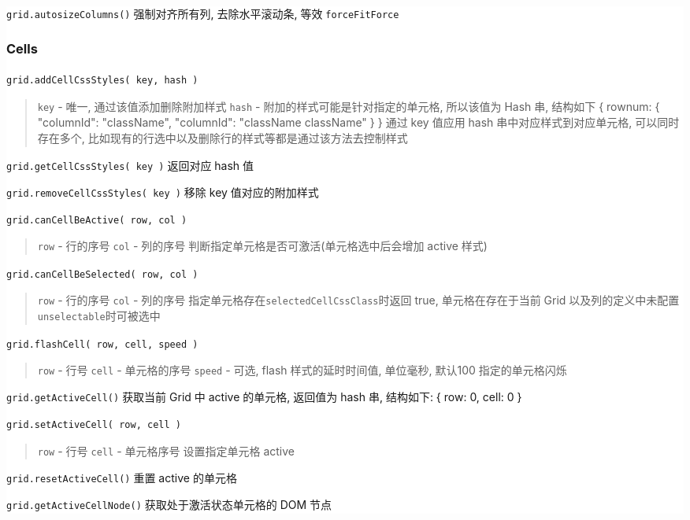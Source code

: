 `grid.autosizeColumns()`
强制对齐所有列, 去除水平滚动条, 等效 `forceFitForce`

### Cells
`grid.addCellCssStyles( key, hash )`
> `key` - 唯一, 通过该值添加删除附加样式
> `hash` - 附加的样式可能是针对指定的单元格, 所以该值为 Hash 串, 结构如下
	{
	  rownum: {
	    "columnId": "className",
	    "columnId": "className className"
	  }
	}
通过 key 值应用 hash 串中对应样式到对应单元格, 可以同时存在多个, 比如现有的行选中以及删除行的样式等都是通过该方法去控制样式

`grid.getCellCssStyles( key )`
返回对应 hash 值

`grid.removeCellCssStyles( key )`
移除 key 值对应的附加样式

`grid.canCellBeActive( row, col )`
> `row` - 行的序号
> `col` - 列的序号
判断指定单元格是否可激活(单元格选中后会增加 active 样式)

`grid.canCellBeSelected( row, col )`
> `row` - 行的序号
> `col` - 列的序号
指定单元格存在`selectedCellCssClass`时返回 true, 单元格在存在于当前 Grid 以及列的定义中未配置`unselectable`时可被选中

`grid.flashCell( row, cell, speed )`
> `row` - 行号
> `cell` - 单元格的序号
> `speed` - 可选, flash 样式的延时时间值, 单位毫秒, 默认100
指定的单元格闪烁

`grid.getActiveCell()`
获取当前 Grid 中 active 的单元格, 返回值为 hash 串, 结构如下:
	{
	  row: 0,
	  cell: 0
	}

`grid.setActiveCell( row, cell )`
> `row` - 行号
> `cell` - 单元格序号
设置指定单元格 active

`grid.resetActiveCell()`
重置 active 的单元格

`grid.getActiveCellNode()`
获取处于激活状态单元格的 DOM 节点
